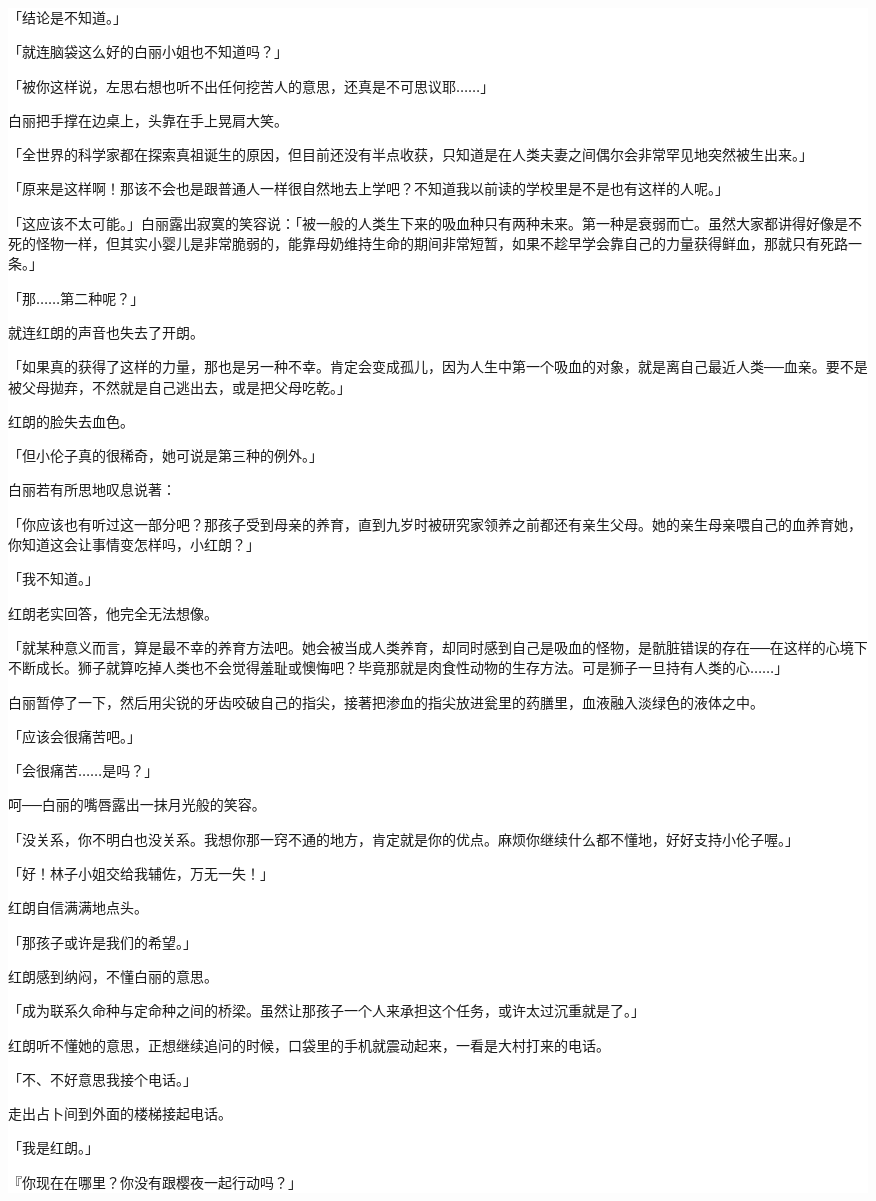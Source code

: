 「结论是不知道。」

「就连脑袋这么好的白丽小姐也不知道吗？」

「被你这样说，左思右想也听不出任何挖苦人的意思，还真是不可思议耶……」

白丽把手撑在边桌上，头靠在手上晃肩大笑。

「全世界的科学家都在探索真祖诞生的原因，但目前还没有半点收获，只知道是在人类夫妻之间偶尔会非常罕见地突然被生出来。」

「原来是这样啊！那该不会也是跟普通人一样很自然地去上学吧？不知道我以前读的学校里是不是也有这样的人呢。」

「这应该不太可能。」白丽露出寂寞的笑容说：「被一般的人类生下来的吸血种只有两种未来。第一种是衰弱而亡。虽然大家都讲得好像是不死的怪物一样，但其实小婴儿是非常脆弱的，能靠母奶维持生命的期间非常短暂，如果不趁早学会靠自己的力量获得鲜血，那就只有死路一条。」

「那……第二种呢？」

就连红朗的声音也失去了开朗。

「如果真的获得了这样的力量，那也是另一种不幸。肯定会变成孤儿，因为人生中第一个吸血的对象，就是离自己最近人类──血亲。要不是被父母拋弃，不然就是自己逃出去，或是把父母吃乾。」

红朗的脸失去血色。

「但小伦子真的很稀奇，她可说是第三种的例外。」

白丽若有所思地叹息说著：

「你应该也有听过这一部分吧？那孩子受到母亲的养育，直到九岁时被研究家领养之前都还有亲生父母。她的亲生母亲喂自己的血养育她，你知道这会让事情变怎样吗，小红朗？」

「我不知道。」

红朗老实回答，他完全无法想像。

「就某种意义而言，算是最不幸的养育方法吧。她会被当成人类养育，却同时感到自己是吸血的怪物，是骯脏错误的存在──在这样的心境下不断成长。狮子就算吃掉人类也不会觉得羞耻或懊悔吧？毕竟那就是肉食性动物的生存方法。可是狮子一旦持有人类的心……」

白丽暂停了一下，然后用尖锐的牙齿咬破自己的指尖，接著把渗血的指尖放进瓮里的药膳里，血液融入淡绿色的液体之中。

「应该会很痛苦吧。」

「会很痛苦……是吗？」

呵──白丽的嘴唇露出一抹月光般的笑容。

「没关系，你不明白也没关系。我想你那一窍不通的地方，肯定就是你的优点。麻烦你继续什么都不懂地，好好支持小伦子喔。」

「好！林子小姐交给我辅佐，万无一失！」

红朗自信满满地点头。

「那孩子或许是我们的希望。」

红朗感到纳闷，不懂白丽的意思。

「成为联系久命种与定命种之间的桥梁。虽然让那孩子一个人来承担这个任务，或许太过沉重就是了。」

红朗听不懂她的意思，正想继续追问的时候，口袋里的手机就震动起来，一看是大村打来的电话。

「不、不好意思我接个电话。」

走出占卜间到外面的楼梯接起电话。

「我是红朗。」

『你现在在哪里？你没有跟樱夜一起行动吗？」
